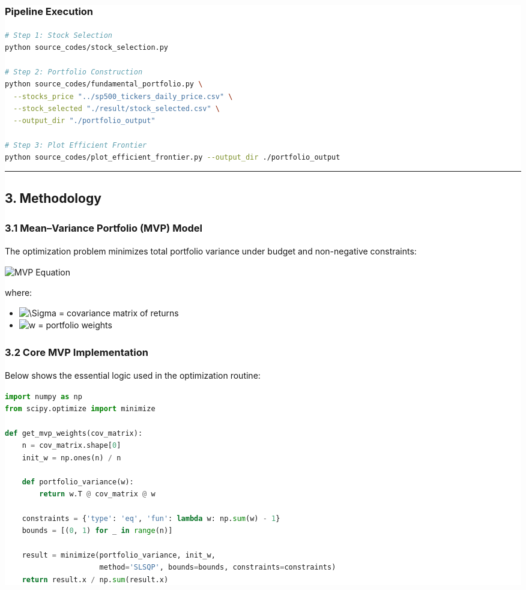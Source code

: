 ### Pipeline Execution
```bash
# Step 1: Stock Selection
python source_codes/stock_selection.py

# Step 2: Portfolio Construction
python source_codes/fundamental_portfolio.py \
  --stocks_price "../sp500_tickers_daily_price.csv" \
  --stock_selected "./result/stock_selected.csv" \
  --output_dir "./portfolio_output"

# Step 3: Plot Efficient Frontier
python source_codes/plot_efficient_frontier.py --output_dir ./portfolio_output
```

---

## 3. Methodology

### 3.1 Mean–Variance Portfolio (MVP) Model

The optimization problem minimizes total portfolio variance under budget and non-negative constraints:

![MVP Equation](https://latex.codecogs.com/svg.image?%5Cmin_w%5C%3Bw%5ET%5CSigma%5C%3Bw%5Cquad%5Ctext%7Bs.t.%7D%5Cquad%5Csum_iw_i%3D1%2C%5C%3Bw_i%5Cge0)

where:

- ![\Sigma](https://latex.codecogs.com/svg.image?%5CSigma) = covariance matrix of returns  
- ![w](https://latex.codecogs.com/svg.image?w) = portfolio weights




### 3.2 Core MVP Implementation
Below shows the essential logic used in the optimization routine:

```python
import numpy as np
from scipy.optimize import minimize

def get_mvp_weights(cov_matrix):
    n = cov_matrix.shape[0]
    init_w = np.ones(n) / n

    def portfolio_variance(w):
        return w.T @ cov_matrix @ w

    constraints = {'type': 'eq', 'fun': lambda w: np.sum(w) - 1}
    bounds = [(0, 1) for _ in range(n)]

    result = minimize(portfolio_variance, init_w,
                      method='SLSQP', bounds=bounds, constraints=constraints)
    return result.x / np.sum(result.x)
```
